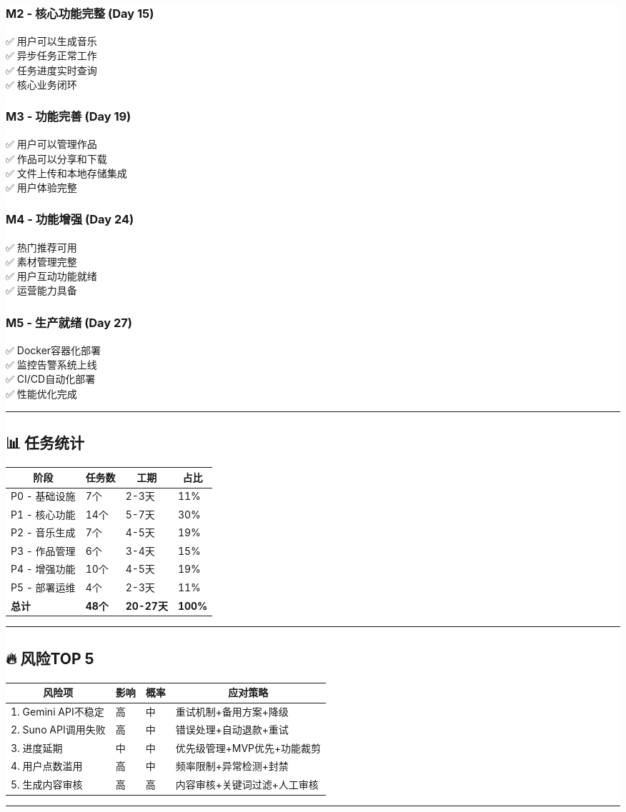 ### M2 - 核心功能完整 (Day 15)
✅ 用户可以生成音乐  
✅ 异步任务正常工作  
✅ 任务进度实时查询  
✅ 核心业务闭环

### M3 - 功能完善 (Day 19)
✅ 用户可以管理作品  
✅ 作品可以分享和下载  
✅ 文件上传和本地存储集成  
✅ 用户体验完整

### M4 - 功能增强 (Day 24)
✅ 热门推荐可用  
✅ 素材管理完整  
✅ 用户互动功能就绪  
✅ 运营能力具备

### M5 - 生产就绪 (Day 27)
✅ Docker容器化部署  
✅ 监控告警系统上线  
✅ CI/CD自动化部署  
✅ 性能优化完成

---

## 📊 任务统计

| 阶段 | 任务数 | 工期 | 占比 |
|------|--------|------|------|
| P0 - 基础设施 | 7个 | 2-3天 | 11% |
| P1 - 核心功能 | 14个 | 5-7天 | 30% |
| P2 - 音乐生成 | 7个 | 4-5天 | 19% |
| P3 - 作品管理 | 6个 | 3-4天 | 15% |
| P4 - 增强功能 | 10个 | 4-5天 | 19% |
| P5 - 部署运维 | 4个 | 2-3天 | 11% |
| **总计** | **48个** | **20-27天** | **100%** |

---

## 🔥 风险TOP 5

| 风险项 | 影响 | 概率 | 应对策略 |
|--------|------|------|---------|
| 1. Gemini API不稳定 | 高 | 中 | 重试机制+备用方案+降级 |
| 2. Suno API调用失败 | 高 | 中 | 错误处理+自动退款+重试 |
| 3. 进度延期 | 中 | 中 | 优先级管理+MVP优先+功能裁剪 |
| 4. 用户点数滥用 | 高 | 中 | 频率限制+异常检测+封禁 |
| 5. 生成内容审核 | 高 | 高 | 内容审核+关键词过滤+人工审核 |

---